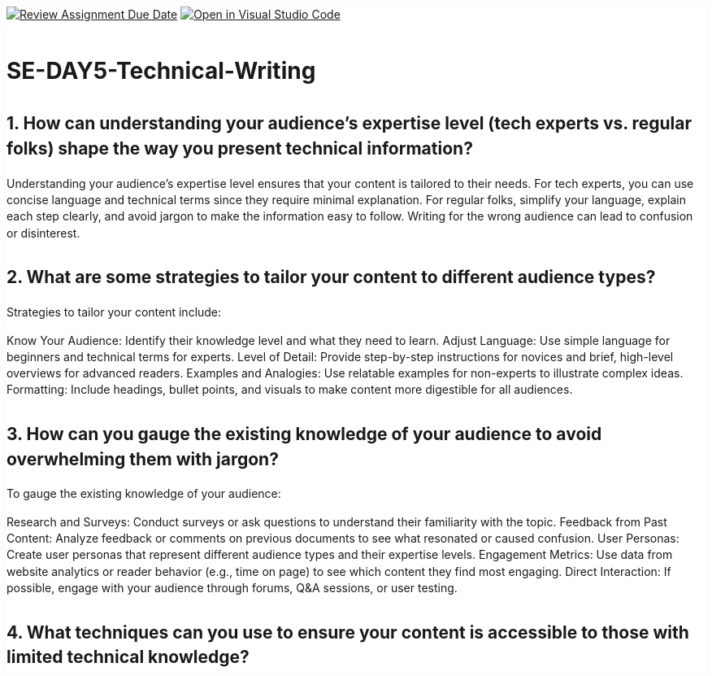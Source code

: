 [![Review Assignment Due Date](https://classroom.github.com/assets/deadline-readme-button-22041afd0340ce965d47ae6ef1cefeee28c7c493a6346c4f15d667ab976d596c.svg)](https://classroom.github.com/a/zsAR-pyY)
[![Open in Visual Studio Code](https://classroom.github.com/assets/open-in-vscode-2e0aaae1b6195c2367325f4f02e2d04e9abb55f0b24a779b69b11b9e10269abc.svg)](https://classroom.github.com/online_ide?assignment_repo_id=17072413&assignment_repo_type=AssignmentRepo)
# SE-DAY5-Technical-Writing
## 1. How can understanding your audience’s expertise level (tech experts vs. regular folks) shape the way you present technical information?

Understanding your audience’s expertise level ensures that your content is tailored to their needs. For tech experts, you can use concise language and technical terms since they require minimal explanation. For regular folks, simplify your language, explain each step clearly, and avoid jargon to make the information easy to follow. Writing for the wrong audience can lead to confusion or disinterest.

## 2. What are some strategies to tailor your content to different audience types?

Strategies to tailor your content include:

Know Your Audience: Identify their knowledge level and what they need to learn.
Adjust Language: Use simple language for beginners and technical terms for experts.
Level of Detail: Provide step-by-step instructions for novices and brief, high-level overviews for advanced readers.
Examples and Analogies: Use relatable examples for non-experts to illustrate complex ideas.
Formatting: Include headings, bullet points, and visuals to make content more digestible for all audiences.

## 3. How can you gauge the existing knowledge of your audience to avoid overwhelming them with jargon?

To gauge the existing knowledge of your audience:

Research and Surveys: Conduct surveys or ask questions to understand their familiarity with the topic.
Feedback from Past Content: Analyze feedback or comments on previous documents to see what resonated or caused confusion.
User Personas: Create user personas that represent different audience types and their expertise levels.
Engagement Metrics: Use data from website analytics or reader behavior (e.g., time on page) to see which content they find most engaging.
Direct Interaction: If possible, engage with your audience through forums, Q&A sessions, or user testing.

## 4. What techniques can you use to ensure your content is accessible to those with limited technical knowledge?
